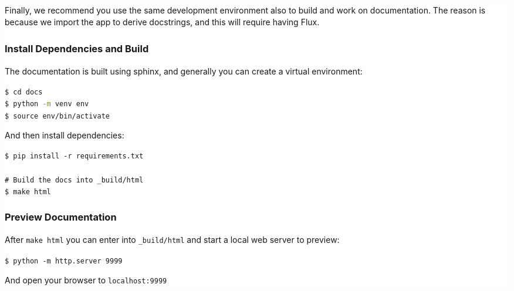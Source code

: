 Finally, we recommend you use the same development environment also to build and work on
documentation. The reason is because we import the app to derive docstrings,
and this will require having Flux.

### Install Dependencies and Build

The documentation is built using sphinx, and generally you can 
create a virtual environment:

```bash
$ cd docs
$ python -m venv env 
$ source env/bin/activate
```
And then install dependencies:

```console
$ pip install -r requirements.txt

# Build the docs into _build/html
$ make html
```

### Preview Documentation

After `make html` you can enter into `_build/html` and start a local web
server to preview:

```console
$ python -m http.server 9999
```

And open your browser to `localhost:9999`
